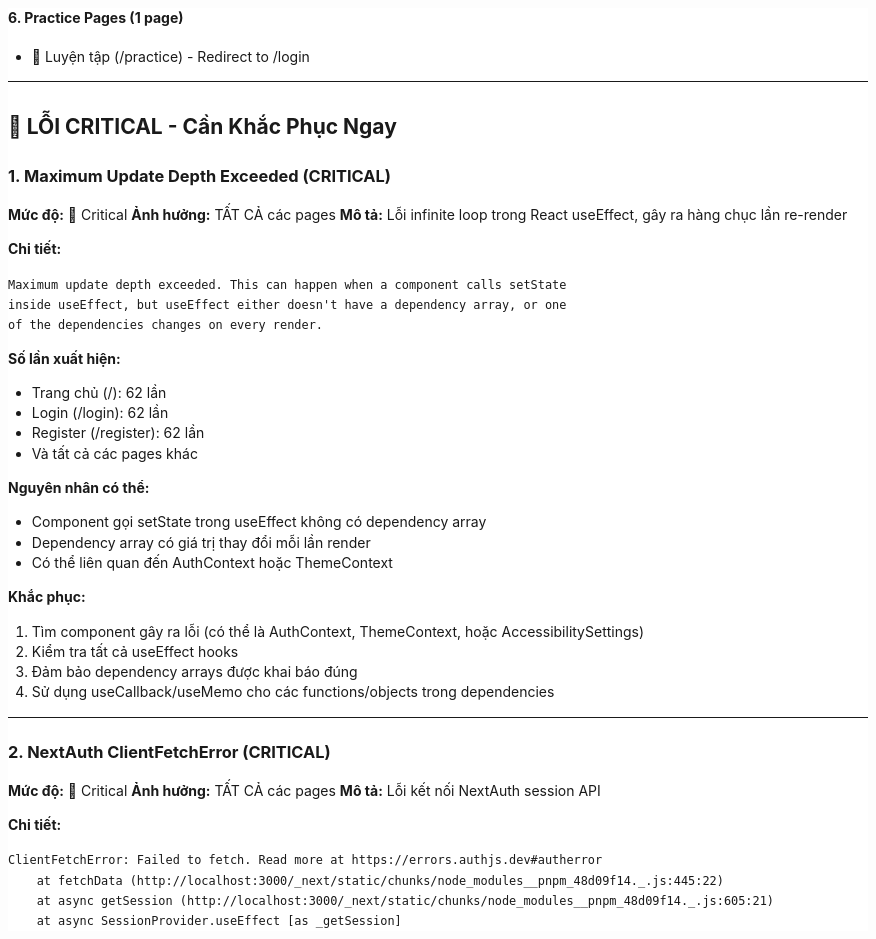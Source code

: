 #### 6. Practice Pages (1 page)
- 🔄 Luyện tập (/practice) - Redirect to /login

---

## 🔴 LỖI CRITICAL - Cần Khắc Phục Ngay

### 1. Maximum Update Depth Exceeded (CRITICAL)
**Mức độ:** 🔴 Critical
**Ảnh hưởng:** TẤT CẢ các pages
**Mô tả:** Lỗi infinite loop trong React useEffect, gây ra hàng chục lần re-render

**Chi tiết:**
```
Maximum update depth exceeded. This can happen when a component calls setState 
inside useEffect, but useEffect either doesn't have a dependency array, or one 
of the dependencies changes on every render.
```

**Số lần xuất hiện:**
- Trang chủ (/): 62 lần
- Login (/login): 62 lần  
- Register (/register): 62 lần
- Và tất cả các pages khác

**Nguyên nhân có thể:**
- Component gọi setState trong useEffect không có dependency array
- Dependency array có giá trị thay đổi mỗi lần render
- Có thể liên quan đến AuthContext hoặc ThemeContext

**Khắc phục:**
1. Tìm component gây ra lỗi (có thể là AuthContext, ThemeContext, hoặc AccessibilitySettings)
2. Kiểm tra tất cả useEffect hooks
3. Đảm bảo dependency arrays được khai báo đúng
4. Sử dụng useCallback/useMemo cho các functions/objects trong dependencies

---

### 2. NextAuth ClientFetchError (CRITICAL)
**Mức độ:** 🔴 Critical
**Ảnh hưởng:** TẤT CẢ các pages
**Mô tả:** Lỗi kết nối NextAuth session API

**Chi tiết:**
```
ClientFetchError: Failed to fetch. Read more at https://errors.authjs.dev#autherror
    at fetchData (http://localhost:3000/_next/static/chunks/node_modules__pnpm_48d09f14._.js:445:22)
    at async getSession (http://localhost:3000/_next/static/chunks/node_modules__pnpm_48d09f14._.js:605:21)
    at async SessionProvider.useEffect [as _getSession]
```
